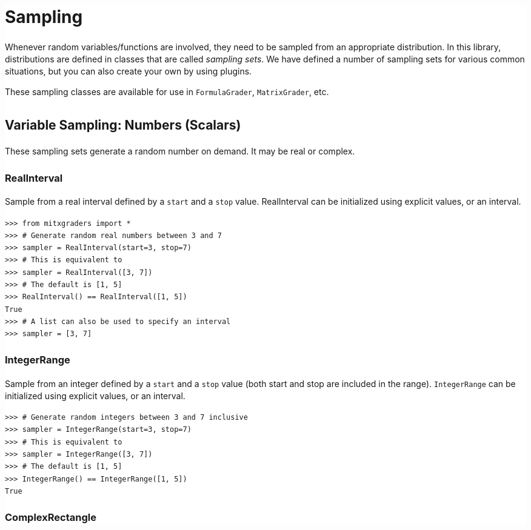 # Sampling

Whenever random variables/functions are involved, they need to be sampled from an appropriate distribution. In this library, distributions are defined in classes that are called _sampling sets_. We have defined a number of sampling sets for various common situations, but you can also create your own by using plugins.

These sampling classes are available for use in `FormulaGrader`, `MatrixGrader`, etc.


## Variable Sampling: Numbers (Scalars)

These sampling sets generate a random number on demand. It may be real or complex.


### RealInterval

Sample from a real interval defined by a `start` and a `stop` value. RealInterval can be initialized using explicit values, or an interval.

```pycon
>>> from mitxgraders import *
>>> # Generate random real numbers between 3 and 7
>>> sampler = RealInterval(start=3, stop=7)
>>> # This is equivalent to
>>> sampler = RealInterval([3, 7])
>>> # The default is [1, 5]
>>> RealInterval() == RealInterval([1, 5])
True
>>> # A list can also be used to specify an interval
>>> sampler = [3, 7]

```


### IntegerRange

Sample from an integer defined by a `start` and a `stop` value (both start and stop are included in the range). `IntegerRange` can be initialized using explicit values, or an interval.

```pycon
>>> # Generate random integers between 3 and 7 inclusive
>>> sampler = IntegerRange(start=3, stop=7)
>>> # This is equivalent to
>>> sampler = IntegerRange([3, 7])
>>> # The default is [1, 5]
>>> IntegerRange() == IntegerRange([1, 5])
True

```


### ComplexRectangle

